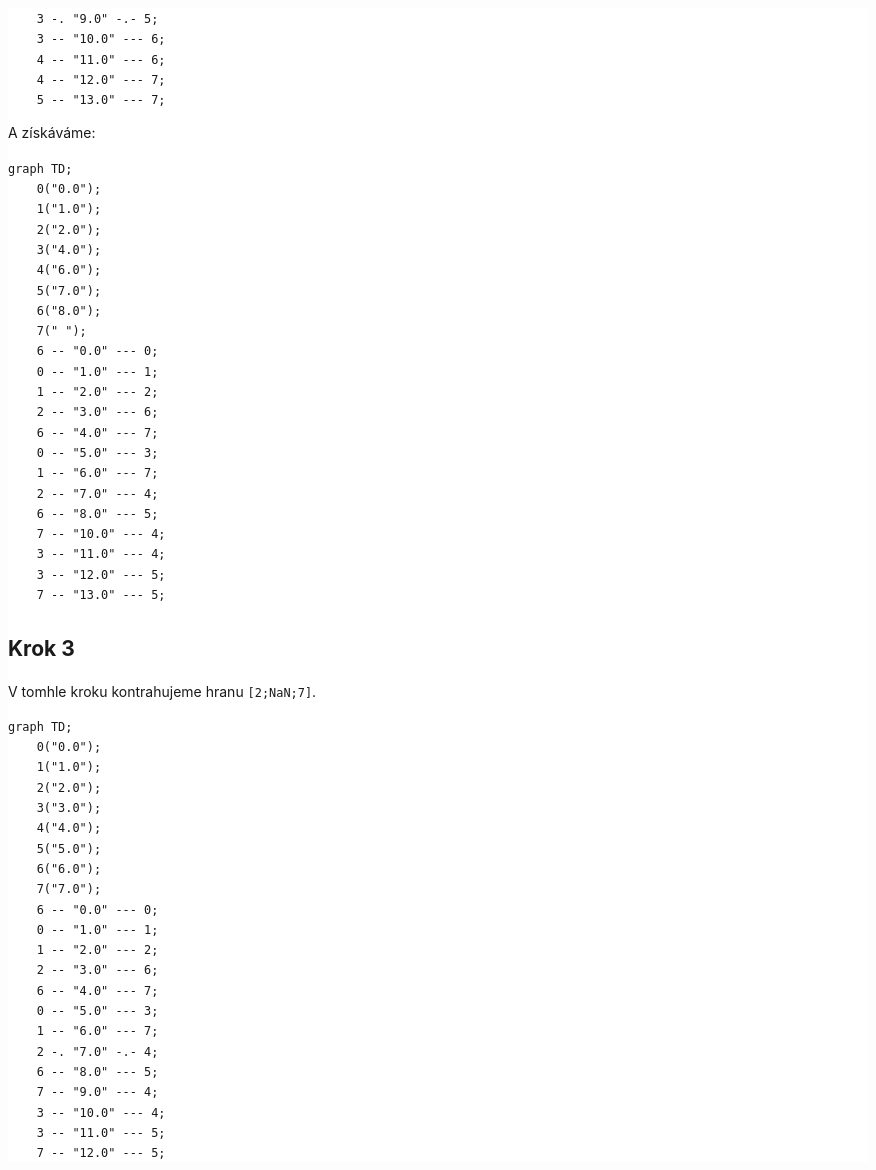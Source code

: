```mermaid
	3 -. "9.0" -.- 5;
	3 -- "10.0" --- 6;
	4 -- "11.0" --- 6;
	4 -- "12.0" --- 7;
	5 -- "13.0" --- 7;
```

A získáváme:

```mermaid
graph TD;
	0("0.0");
	1("1.0");
	2("2.0");
	3("4.0");
	4("6.0");
	5("7.0");
	6("8.0");
	7(" ");
	6 -- "0.0" --- 0;
	0 -- "1.0" --- 1;
	1 -- "2.0" --- 2;
	2 -- "3.0" --- 6;
	6 -- "4.0" --- 7;
	0 -- "5.0" --- 3;
	1 -- "6.0" --- 7;
	2 -- "7.0" --- 4;
	6 -- "8.0" --- 5;
	7 -- "10.0" --- 4;
	3 -- "11.0" --- 4;
	3 -- "12.0" --- 5;
	7 -- "13.0" --- 5;
```

## Krok 3

V tomhle kroku kontrahujeme hranu `[2;NaN;7]`.

```mermaid
graph TD;
	0("0.0");
	1("1.0");
	2("2.0");
	3("3.0");
	4("4.0");
	5("5.0");
	6("6.0");
	7("7.0");
	6 -- "0.0" --- 0;
	0 -- "1.0" --- 1;
	1 -- "2.0" --- 2;
	2 -- "3.0" --- 6;
	6 -- "4.0" --- 7;
	0 -- "5.0" --- 3;
	1 -- "6.0" --- 7;
	2 -. "7.0" -.- 4;
	6 -- "8.0" --- 5;
	7 -- "9.0" --- 4;
	3 -- "10.0" --- 4;
	3 -- "11.0" --- 5;
	7 -- "12.0" --- 5;
```
